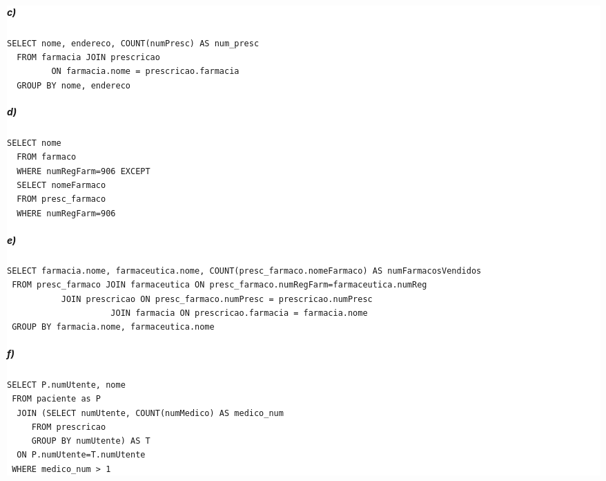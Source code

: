 ##### *c)*

```
SELECT nome, endereco, COUNT(numPresc) AS num_presc
  FROM farmacia JOIN prescricao
         ON farmacia.nome = prescricao.farmacia
  GROUP BY nome, endereco
```

##### *d)*

```
SELECT nome
  FROM farmaco 
  WHERE numRegFarm=906 EXCEPT
  SELECT nomeFarmaco
  FROM presc_farmaco
  WHERE numRegFarm=906
```

##### *e)*

```
SELECT farmacia.nome, farmaceutica.nome, COUNT(presc_farmaco.nomeFarmaco) AS numFarmacosVendidos
 FROM presc_farmaco JOIN farmaceutica ON presc_farmaco.numRegFarm=farmaceutica.numReg
           JOIN prescricao ON presc_farmaco.numPresc = prescricao.numPresc
                     JOIN farmacia ON prescricao.farmacia = farmacia.nome
 GROUP BY farmacia.nome, farmaceutica.nome

```

##### *f)*

```
SELECT P.numUtente, nome
 FROM paciente as P
  JOIN (SELECT numUtente, COUNT(numMedico) AS medico_num
     FROM prescricao
     GROUP BY numUtente) AS T
  ON P.numUtente=T.numUtente
 WHERE medico_num > 1
```
